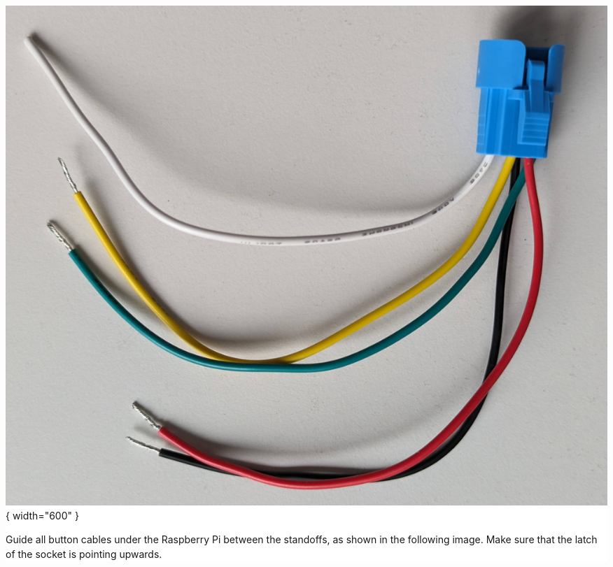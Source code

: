 ![Button Wires Twist](assets/images/2024_button_wires_twist.jpg){ width="600" }

Guide all button cables under the Raspberry Pi between the standoffs, as shown
in the following image. Make sure that the latch of the socket is pointing upwards.
